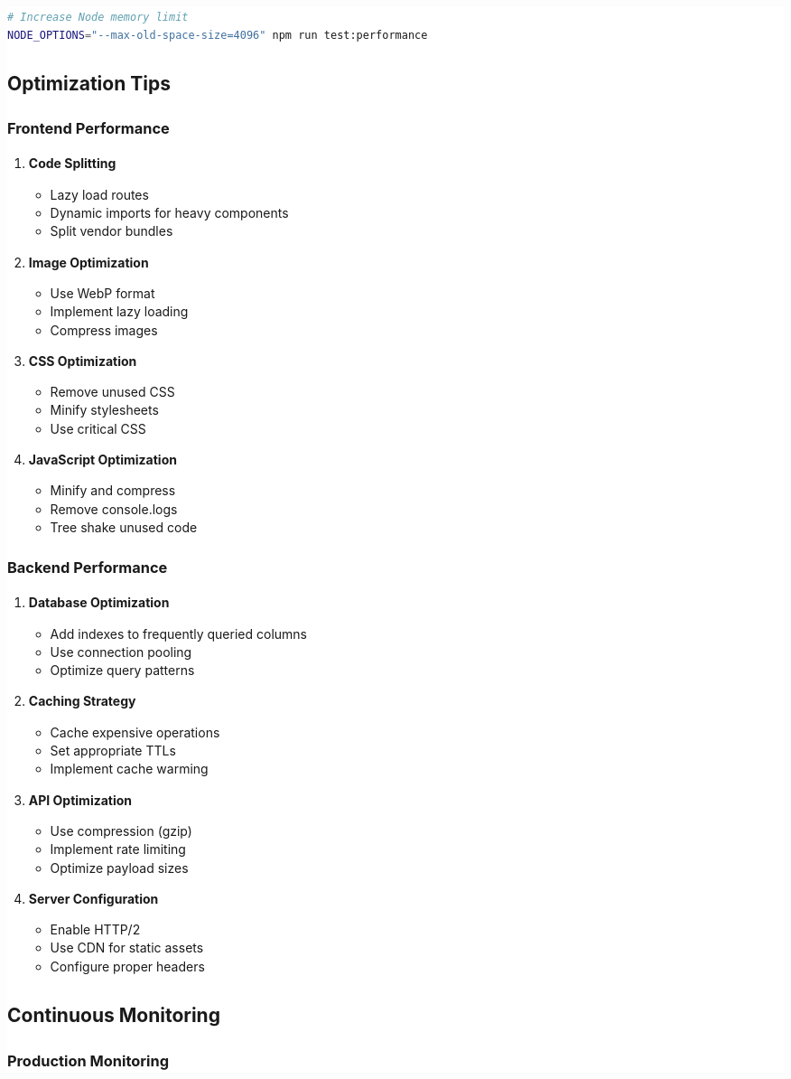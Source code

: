 ```bash
# Increase Node memory limit
NODE_OPTIONS="--max-old-space-size=4096" npm run test:performance
```

## Optimization Tips

### Frontend Performance

1. **Code Splitting**
   - Lazy load routes
   - Dynamic imports for heavy components
   - Split vendor bundles

2. **Image Optimization**
   - Use WebP format
   - Implement lazy loading
   - Compress images

3. **CSS Optimization**
   - Remove unused CSS
   - Minify stylesheets
   - Use critical CSS

4. **JavaScript Optimization**
   - Minify and compress
   - Remove console.logs
   - Tree shake unused code

### Backend Performance

1. **Database Optimization**
   - Add indexes to frequently queried columns
   - Use connection pooling
   - Optimize query patterns

2. **Caching Strategy**
   - Cache expensive operations
   - Set appropriate TTLs
   - Implement cache warming

3. **API Optimization**
   - Use compression (gzip)
   - Implement rate limiting
   - Optimize payload sizes

4. **Server Configuration**
   - Enable HTTP/2
   - Use CDN for static assets
   - Configure proper headers

## Continuous Monitoring

### Production Monitoring
